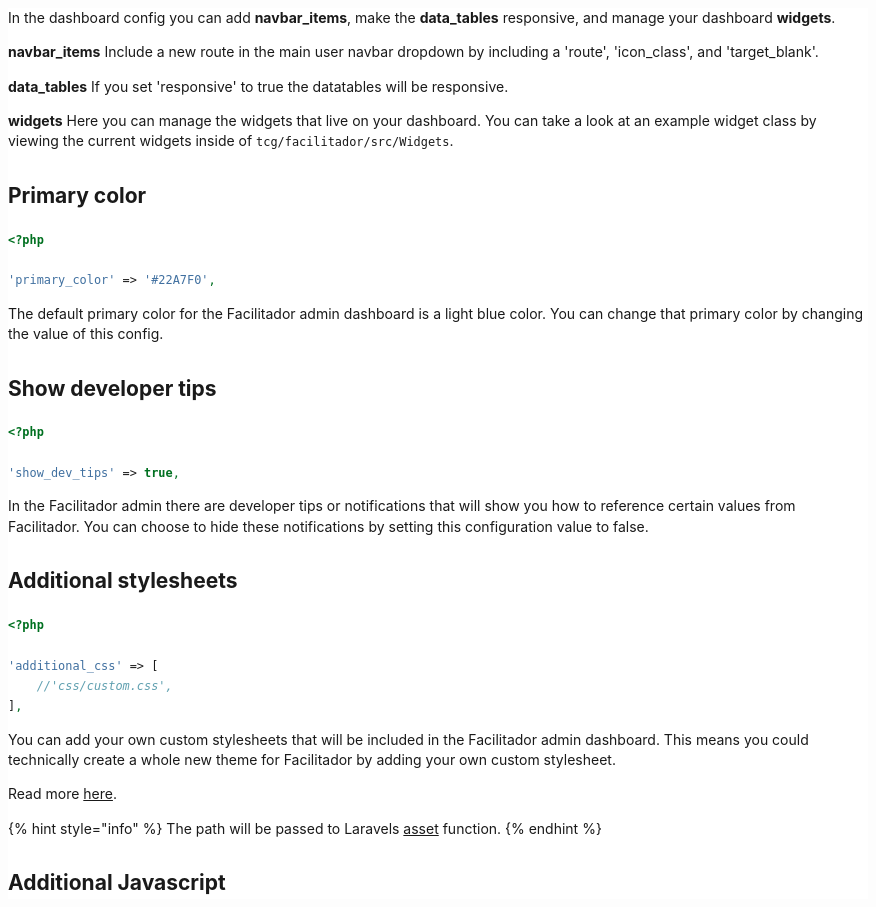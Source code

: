 In the dashboard config you can add **navbar\_items**, make the **data\_tables** responsive, and manage your dashboard **widgets**.

**navbar\_items** Include a new route in the main user navbar dropdown by including a 'route', 'icon\_class', and 'target\_blank'.

**data\_tables** If you set 'responsive' to true the datatables will be responsive.

**widgets** Here you can manage the widgets that live on your dashboard. You can take a look at an example widget class by viewing the current widgets inside of `tcg/facilitador/src/Widgets`.

## Primary color

```php
<?php

'primary_color' => '#22A7F0',
```

The default primary color for the Facilitador admin dashboard is a light blue color. You can change that primary color by changing the value of this config.

## Show developer tips

```php
<?php

'show_dev_tips' => true,
```

In the Facilitador admin there are developer tips or notifications that will show you how to reference certain values from Facilitador. You can choose to hide these notifications by setting this configuration value to false.

## Additional stylesheets

```php
<?php

'additional_css' => [
    //'css/custom.css',
],
```

You can add your own custom stylesheets that will be included in the Facilitador admin dashboard. This means you could technically create a whole new theme for Facilitador by adding your own custom stylesheet.

Read more [here](../customization/additional-css-js.md).

{% hint style="info" %}
The path will be passed to Laravels [asset](https://laravel.com/docs/helpers#method-asset) function.
{% endhint %}

## Additional Javascript
